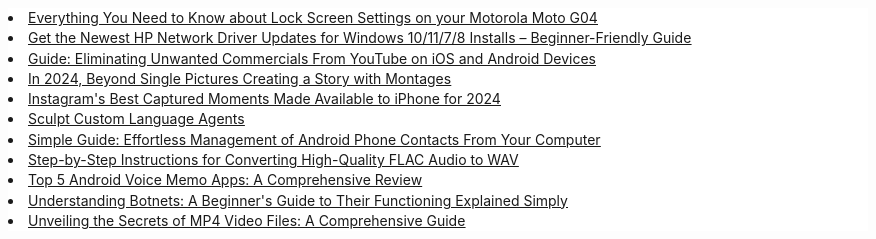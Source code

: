 <li><a href="https://easy-unlock-android.techidaily.com/everything-you-need-to-know-about-lock-screen-settings-on-your-motorola-moto-g04-by-drfone-android/"><u>Everything You Need to Know about Lock Screen Settings on your Motorola Moto G04</u></a></li>
<li><a href="https://driver-download.techidaily.com/get-the-newest-hp-network-driver-updates-for-windows-101178-installs-beginner-friendly-guide/"><u>Get the Newest HP Network Driver Updates for Windows 10/11/7/8 Installs – Beginner-Friendly Guide</u></a></li>
<li><a href="https://discover-deluxe.techidaily.com/guide-eliminating-unwanted-commercials-from-youtube-on-ios-and-android-devices/"><u>Guide: Eliminating Unwanted Commercials From YouTube on iOS and Android Devices</u></a></li>
<li><a href="https://extra-information.techidaily.com/in-2024-beyond-single-pictures-creating-a-story-with-montages/"><u>In 2024, Beyond Single Pictures Creating a Story with Montages</u></a></li>
<li><a href="https://instagram-clips.techidaily.com/instagrams-best-captured-moments-made-available-to-iphone-for-2024/"><u>Instagram's Best Captured Moments Made Available to iPhone for 2024</u></a></li>
<li><a href="https://tech-savvy.techidaily.com/sculpt-custom-language-agents/"><u>Sculpt Custom Language Agents</u></a></li>
<li><a href="https://discover-deluxe.techidaily.com/simple-guide-effortless-management-of-android-phone-contacts-from-your-computer/"><u>Simple Guide: Effortless Management of Android Phone Contacts From Your Computer</u></a></li>
<li><a href="https://media-tips.techidaily.com/step-by-step-instructions-for-converting-high-quality-flac-audio-to-wav/"><u>Step-by-Step Instructions for Converting High-Quality FLAC Audio to WAV</u></a></li>
<li><a href="https://discover-deluxe.techidaily.com/top-5-android-voice-memo-apps-a-comprehensive-review/"><u>Top 5 Android Voice Memo Apps: A Comprehensive Review</u></a></li>
<li><a href="https://discover-deluxe.techidaily.com/understanding-botnets-a-beginners-guide-to-their-functioning-explained-simply/"><u>Understanding Botnets: A Beginner's Guide to Their Functioning Explained Simply</u></a></li>
<li><a href="https://discover-deluxe.techidaily.com/unveiling-the-secrets-of-mp4-video-files-a-comprehensive-guide/"><u>Unveiling the Secrets of MP4 Video Files: A Comprehensive Guide</u></a></li>
</ul></div>

